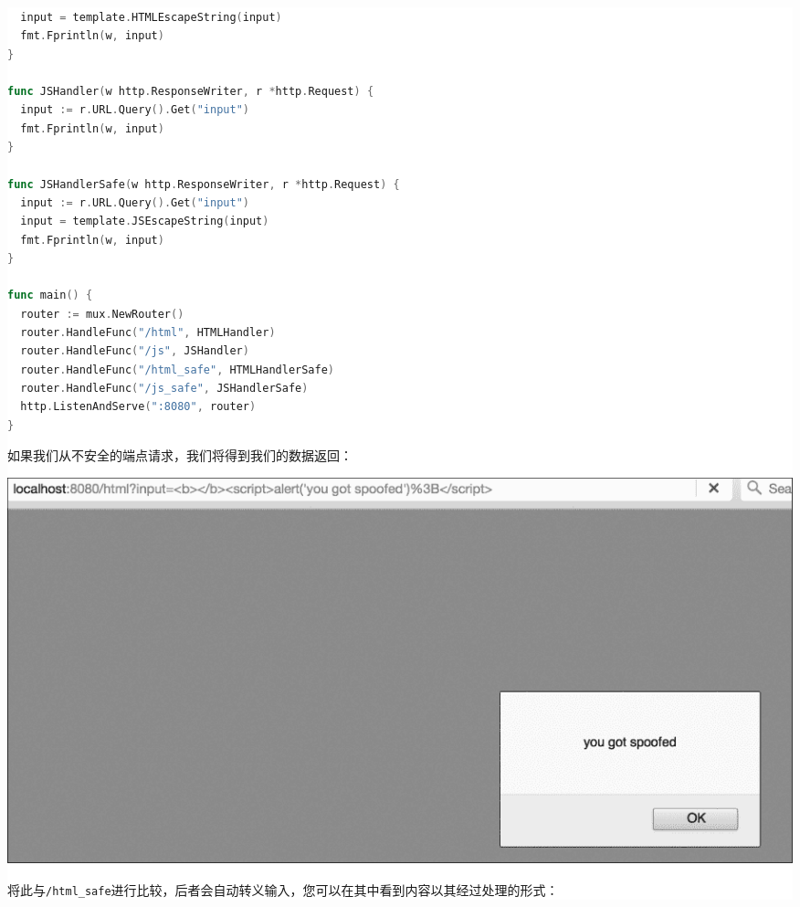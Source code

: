 ```go
  input = template.HTMLEscapeString(input)
  fmt.Fprintln(w, input)
}

func JSHandler(w http.ResponseWriter, r *http.Request) {
  input := r.URL.Query().Get("input")
  fmt.Fprintln(w, input)
}

func JSHandlerSafe(w http.ResponseWriter, r *http.Request) {
  input := r.URL.Query().Get("input")
  input = template.JSEscapeString(input)
  fmt.Fprintln(w, input)
}

func main() {
  router := mux.NewRouter()
  router.HandleFunc("/html", HTMLHandler)
  router.HandleFunc("/js", JSHandler)
  router.HandleFunc("/html_safe", HTMLHandlerSafe)
  router.HandleFunc("/js_safe", JSHandlerSafe)
  http.ListenAndServe(":8080", router)
}
```

如果我们从不安全的端点请求，我们将得到我们的数据返回：

![防止跨站脚本攻击](img/B04294_09_01.jpg)

将此与`/html_safe`进行比较，后者会自动转义输入，您可以在其中看到内容以其经过处理的形式：
